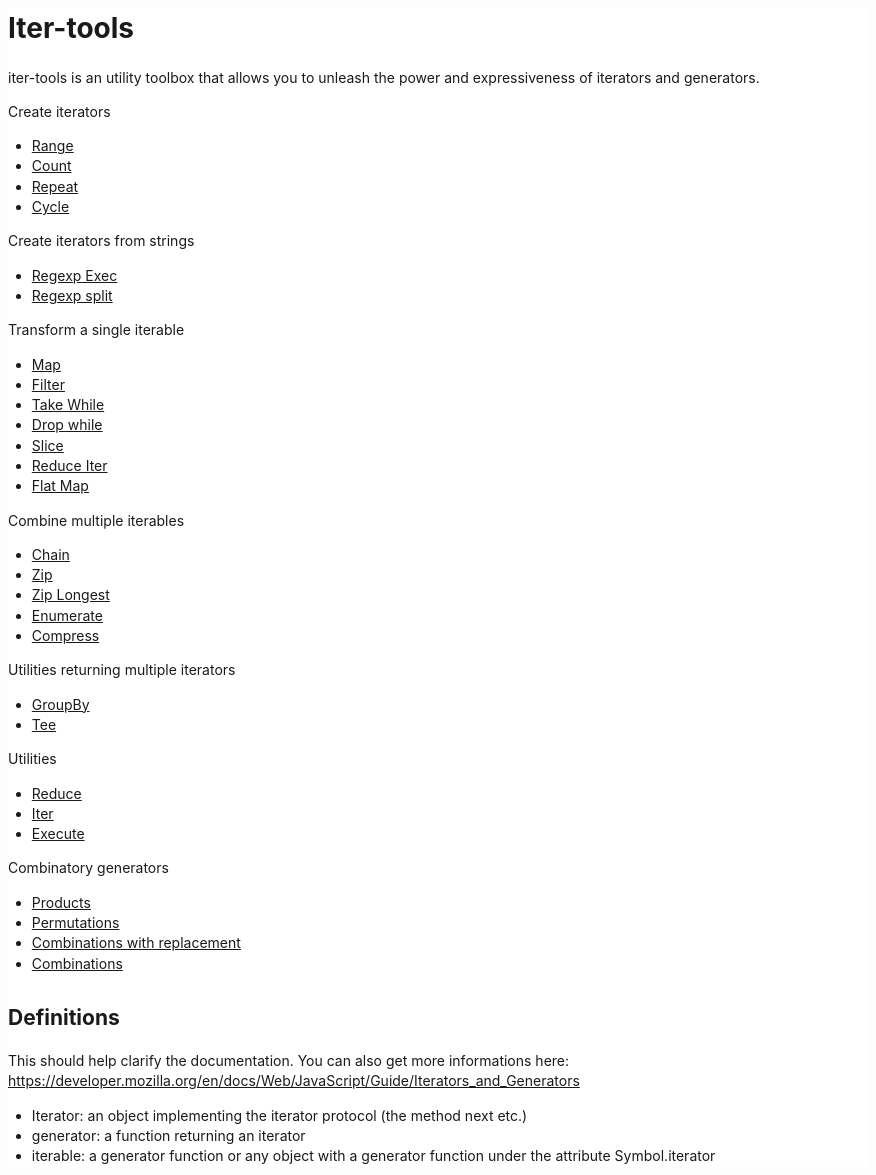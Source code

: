 Iter-tools
==========
iter-tools is an utility toolbox that allows you to unleash the power and expressiveness of iterators and generators.

Create iterators
* [Range](#range)
* [Count](#count)
* [Repeat](#repeat)
* [Cycle](#cycle)

Create iterators from strings
* [Regexp Exec](#regexp-exec)
* [Regexp split](#regexp-split)

Transform a single iterable
* [Map](#map)
* [Filter](#filter)
* [Take While](#take-while)
* [Drop while](#drop-while)
* [Slice](#slice)
* [Reduce Iter](#reduce-iter)
* [Flat Map](#flat-map)

Combine multiple iterables
* [Chain](#chain)
* [Zip](#zip)
* [Zip Longest](#zip-longest)
* [Enumerate](#enumerate)
* [Compress](#compress)

Utilities returning multiple iterators
* [GroupBy](#groupby)
* [Tee](#tee)

Utilities
* [Reduce](#reduce)
* [Iter](#iter)
* [Execute](#execute)

Combinatory generators
* [Products](#products)
* [Permutations](#permutations)
* [Combinations with replacement](#combinations-with-replacement)
* [Combinations](#combinations)

## Definitions
This should help clarify the documentation. You can also get more informations here: https://developer.mozilla.org/en/docs/Web/JavaScript/Guide/Iterators_and_Generators
* Iterator: an object implementing the iterator protocol (the method next etc.)
* generator: a function returning an iterator
* iterable: a generator function or any object with a generator function under the attribute Symbol.iterator
